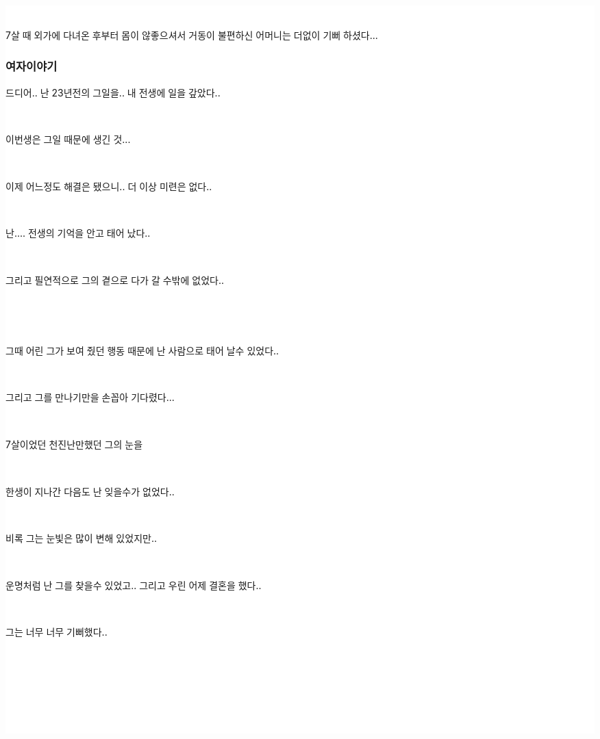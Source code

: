 ​

7살 때 외가에 다녀온 후부터 몸이 않좋으셔서 거동이 불편하신 어머니는 더없이 기뻐 하셨다...





### 여자이야기


드디어.. 난 23년전의 그일을.. 내 전생에 일을 갚았다..

​​

이번생은 그일 때문에 생긴 것...

​​

이제 어느정도 해결은 됐으니.. 더 이상 미련은 없다..

​​

난.... 전생의 기억을 안고 태어 났다..

​​

그리고 필연적으로 그의 곁으로 다가 갈 수밖에 없었다..

​​

​

그때 어린 그가 보여 줬던 행동 때문에 난 사람으로 태어 날수 있었다..

​​

그리고 그를 만나기만을 손꼽아 기다렸다...

​​

7살이었던 천진난만했던 그의 눈을

​​

한생이 지나간 다음도 난 잊을수가 없었다..

​​

비록 그는 눈빛은 많이 변해 있었지만..

​​

운명처럼 난 그를 찾을수 있었고.. 그리고 우린 어제 결혼을 했다..

​​

그는 너무 너무 기뻐했다..

​​

​

​

​
